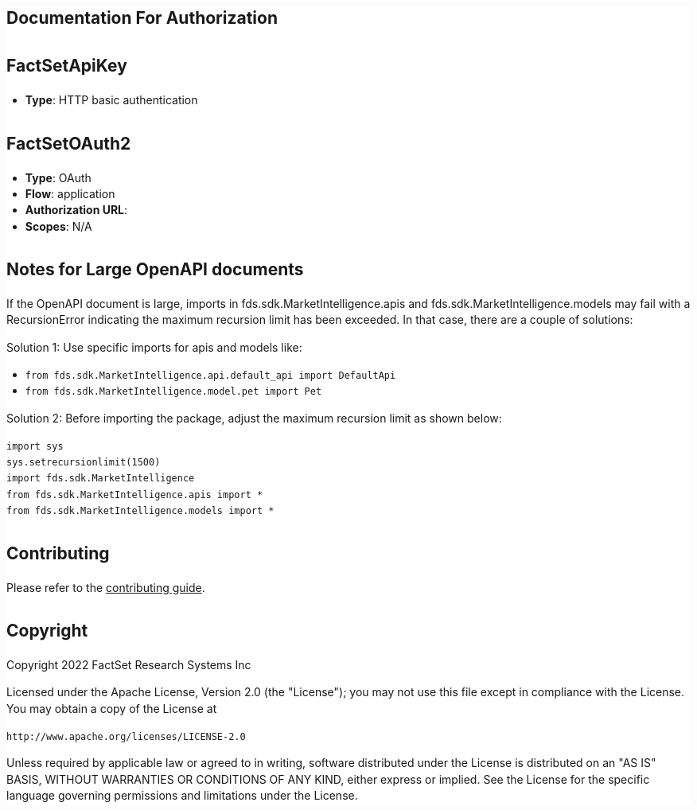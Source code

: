 
## Documentation For Authorization


## FactSetApiKey

- **Type**: HTTP basic authentication


## FactSetOAuth2

- **Type**: OAuth
- **Flow**: application
- **Authorization URL**: 
- **Scopes**: N/A


## Notes for Large OpenAPI documents
If the OpenAPI document is large, imports in fds.sdk.MarketIntelligence.apis and fds.sdk.MarketIntelligence.models may fail with a
RecursionError indicating the maximum recursion limit has been exceeded. In that case, there are a couple of solutions:

Solution 1:
Use specific imports for apis and models like:
- `from fds.sdk.MarketIntelligence.api.default_api import DefaultApi`
- `from fds.sdk.MarketIntelligence.model.pet import Pet`

Solution 2:
Before importing the package, adjust the maximum recursion limit as shown below:
```
import sys
sys.setrecursionlimit(1500)
import fds.sdk.MarketIntelligence
from fds.sdk.MarketIntelligence.apis import *
from fds.sdk.MarketIntelligence.models import *
```

## Contributing

Please refer to the [contributing guide](../../../../CONTRIBUTING.md).

## Copyright

Copyright 2022 FactSet Research Systems Inc

Licensed under the Apache License, Version 2.0 (the "License");
you may not use this file except in compliance with the License.
You may obtain a copy of the License at

    http://www.apache.org/licenses/LICENSE-2.0

Unless required by applicable law or agreed to in writing, software
distributed under the License is distributed on an "AS IS" BASIS,
WITHOUT WARRANTIES OR CONDITIONS OF ANY KIND, either express or implied.
See the License for the specific language governing permissions and
limitations under the License.

